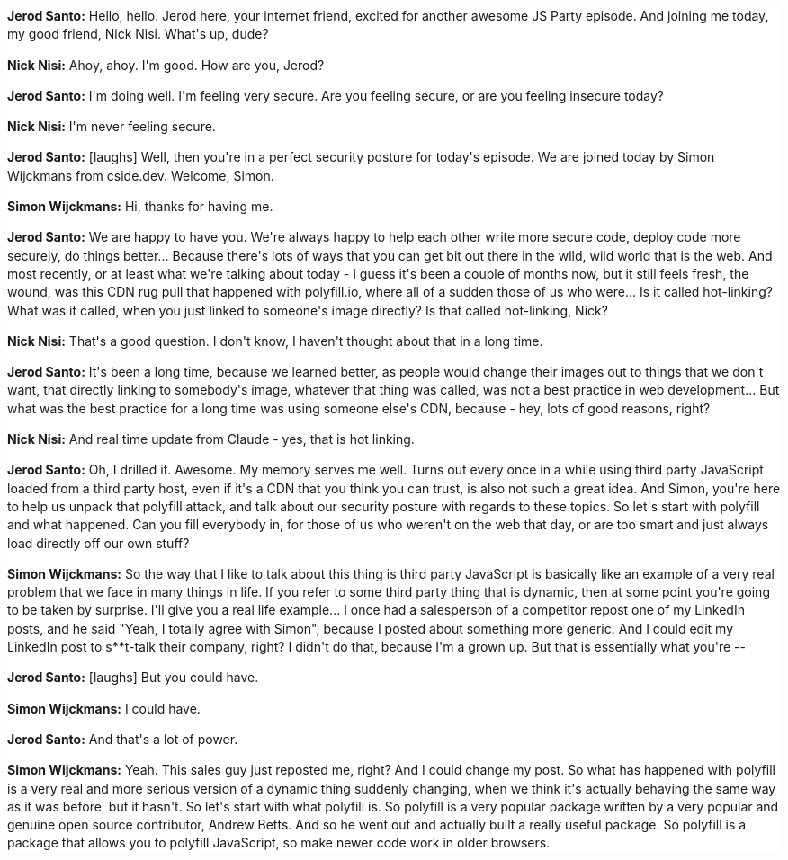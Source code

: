 **Jerod Santo:** Hello, hello. Jerod here, your internet friend, excited for another awesome JS Party episode. And joining me today, my good friend, Nick Nisi. What's up, dude?

**Nick Nisi:** Ahoy, ahoy. I'm good. How are you, Jerod?

**Jerod Santo:** I'm doing well. I'm feeling very secure. Are you feeling secure, or are you feeling insecure today?

**Nick Nisi:** I'm never feeling secure.

**Jerod Santo:** \[laughs\] Well, then you're in a perfect security posture for today's episode. We are joined today by Simon Wijckmans from cside.dev. Welcome, Simon.

**Simon Wijckmans:** Hi, thanks for having me.

**Jerod Santo:** We are happy to have you. We're always happy to help each other write more secure code, deploy code more securely, do things better... Because there's lots of ways that you can get bit out there in the wild, wild world that is the web. And most recently, or at least what we're talking about today - I guess it's been a couple of months now, but it still feels fresh, the wound, was this CDN rug pull that happened with polyfill.io, where all of a sudden those of us who were... Is it called hot-linking? What was it called, when you just linked to someone's image directly? Is that called hot-linking, Nick?

**Nick Nisi:** That's a good question. I don't know, I haven't thought about that in a long time.

**Jerod Santo:** It's been a long time, because we learned better, as people would change their images out to things that we don't want, that directly linking to somebody's image, whatever that thing was called, was not a best practice in web development... But what was the best practice for a long time was using someone else's CDN, because - hey, lots of good reasons, right?

**Nick Nisi:** And real time update from Claude - yes, that is hot linking.

**Jerod Santo:** Oh, I drilled it. Awesome. My memory serves me well. Turns out every once in a while using third party JavaScript loaded from a third party host, even if it's a CDN that you think you can trust, is also not such a great idea. And Simon, you're here to help us unpack that polyfill attack, and talk about our security posture with regards to these topics. So let's start with polyfill and what happened. Can you fill everybody in, for those of us who weren't on the web that day, or are too smart and just always load directly off our own stuff?

**Simon Wijckmans:** So the way that I like to talk about this thing is third party JavaScript is basically like an example of a very real problem that we face in many things in life. If you refer to some third party thing that is dynamic, then at some point you're going to be taken by surprise. I'll give you a real life example... I once had a salesperson of a competitor repost one of my LinkedIn posts, and he said "Yeah, I totally agree with Simon", because I posted about something more generic. And I could edit my LinkedIn post to s\*\*t-talk their company, right? I didn't do that, because I'm a grown up. But that is essentially what you're --

**Jerod Santo:** \[laughs\] But you could have.

**Simon Wijckmans:** I could have.

**Jerod Santo:** And that's a lot of power.

**Simon Wijckmans:** Yeah. This sales guy just reposted me, right? And I could change my post. So what has happened with polyfill is a very real and more serious version of a dynamic thing suddenly changing, when we think it's actually behaving the same way as it was before, but it hasn't. So let's start with what polyfill is. So polyfill is a very popular package written by a very popular and genuine open source contributor, Andrew Betts. And so he went out and actually built a really useful package. So polyfill is a package that allows you to polyfill JavaScript, so make newer code work in older browsers.
